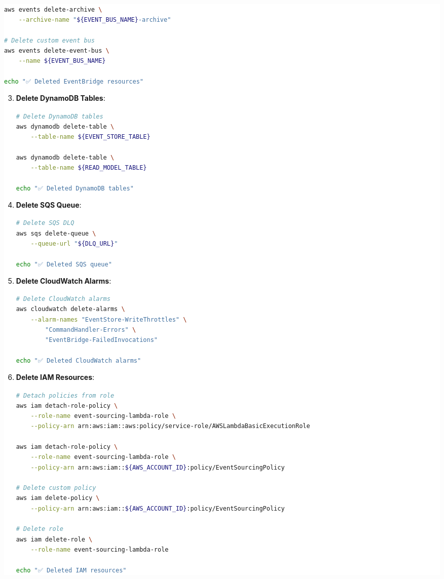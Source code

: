    ```bash
   aws events delete-archive \
       --archive-name "${EVENT_BUS_NAME}-archive"
   
   # Delete custom event bus
   aws events delete-event-bus \
       --name ${EVENT_BUS_NAME}
   
   echo "✅ Deleted EventBridge resources"
   ```

3. **Delete DynamoDB Tables**:

   ```bash
   # Delete DynamoDB tables
   aws dynamodb delete-table \
       --table-name ${EVENT_STORE_TABLE}
   
   aws dynamodb delete-table \
       --table-name ${READ_MODEL_TABLE}
   
   echo "✅ Deleted DynamoDB tables"
   ```

4. **Delete SQS Queue**:

   ```bash
   # Delete SQS DLQ
   aws sqs delete-queue \
       --queue-url "${DLQ_URL}"
   
   echo "✅ Deleted SQS queue"
   ```

5. **Delete CloudWatch Alarms**:

   ```bash
   # Delete CloudWatch alarms
   aws cloudwatch delete-alarms \
       --alarm-names "EventStore-WriteThrottles" \
           "CommandHandler-Errors" \
           "EventBridge-FailedInvocations"
   
   echo "✅ Deleted CloudWatch alarms"
   ```

6. **Delete IAM Resources**:

   ```bash
   # Detach policies from role
   aws iam detach-role-policy \
       --role-name event-sourcing-lambda-role \
       --policy-arn arn:aws:iam::aws:policy/service-role/AWSLambdaBasicExecutionRole
   
   aws iam detach-role-policy \
       --role-name event-sourcing-lambda-role \
       --policy-arn arn:aws:iam::${AWS_ACCOUNT_ID}:policy/EventSourcingPolicy
   
   # Delete custom policy
   aws iam delete-policy \
       --policy-arn arn:aws:iam::${AWS_ACCOUNT_ID}:policy/EventSourcingPolicy
   
   # Delete role
   aws iam delete-role \
       --role-name event-sourcing-lambda-role
   
   echo "✅ Deleted IAM resources"
   ```
